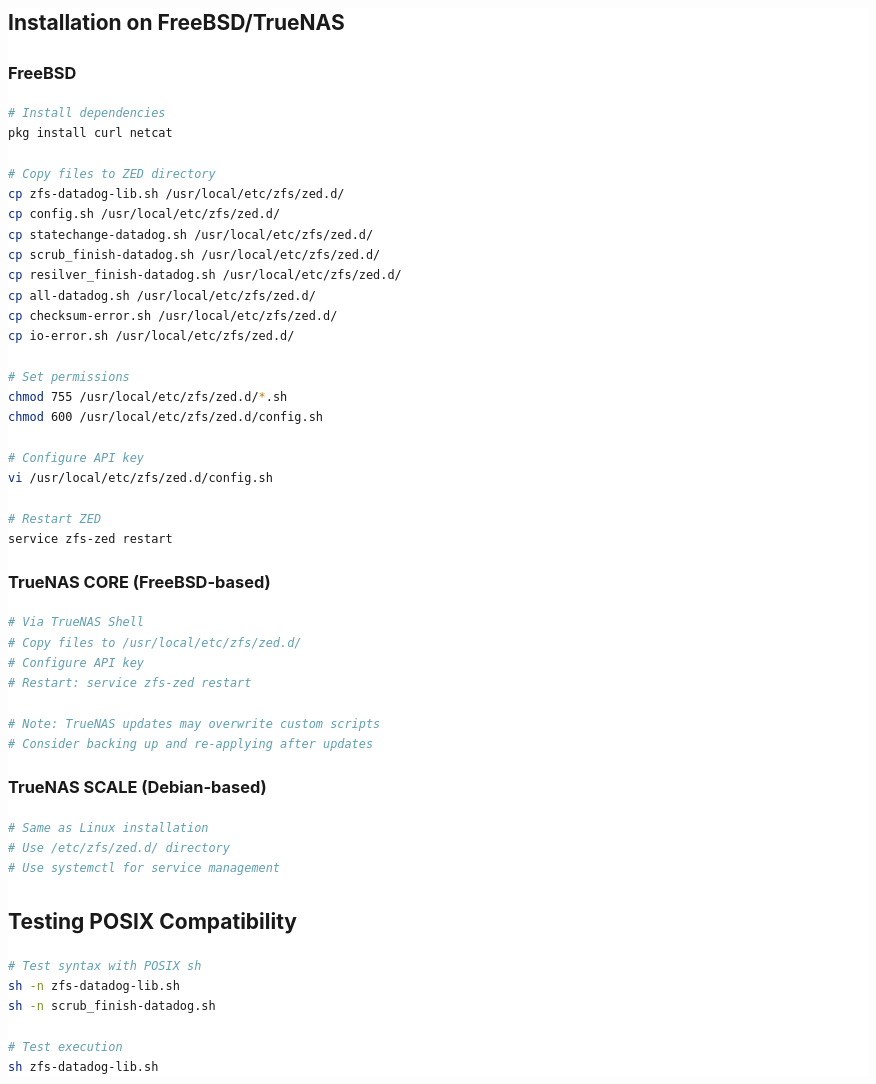 ## Installation on FreeBSD/TrueNAS

### FreeBSD

```bash
# Install dependencies
pkg install curl netcat

# Copy files to ZED directory
cp zfs-datadog-lib.sh /usr/local/etc/zfs/zed.d/
cp config.sh /usr/local/etc/zfs/zed.d/
cp statechange-datadog.sh /usr/local/etc/zfs/zed.d/
cp scrub_finish-datadog.sh /usr/local/etc/zfs/zed.d/
cp resilver_finish-datadog.sh /usr/local/etc/zfs/zed.d/
cp all-datadog.sh /usr/local/etc/zfs/zed.d/
cp checksum-error.sh /usr/local/etc/zfs/zed.d/
cp io-error.sh /usr/local/etc/zfs/zed.d/

# Set permissions
chmod 755 /usr/local/etc/zfs/zed.d/*.sh
chmod 600 /usr/local/etc/zfs/zed.d/config.sh

# Configure API key
vi /usr/local/etc/zfs/zed.d/config.sh

# Restart ZED
service zfs-zed restart
```

### TrueNAS CORE (FreeBSD-based)

```bash
# Via TrueNAS Shell
# Copy files to /usr/local/etc/zfs/zed.d/
# Configure API key
# Restart: service zfs-zed restart

# Note: TrueNAS updates may overwrite custom scripts
# Consider backing up and re-applying after updates
```

### TrueNAS SCALE (Debian-based)

```bash
# Same as Linux installation
# Use /etc/zfs/zed.d/ directory
# Use systemctl for service management
```

## Testing POSIX Compatibility

```bash
# Test syntax with POSIX sh
sh -n zfs-datadog-lib.sh
sh -n scrub_finish-datadog.sh

# Test execution
sh zfs-datadog-lib.sh
```
